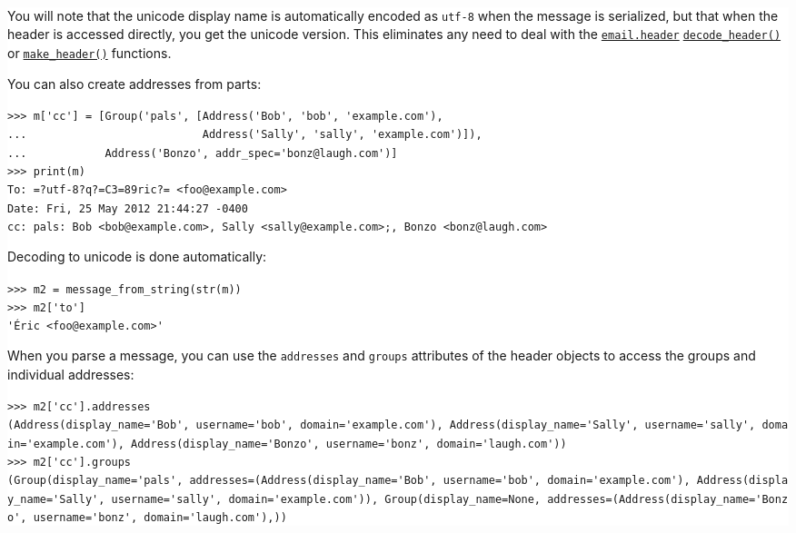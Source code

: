 </div>

</div>

You will note that the unicode display name is automatically encoded as <span class="pre">`utf-8`</span> when the message is serialized, but that when the header is accessed directly, you get the unicode version. This eliminates any need to deal with the <a href="../library/email.header.html#module-email.header" class="reference internal" title="email.header: Representing non-ASCII headers"><span class="pre"><code class="sourceCode python">email.header</code></span></a> <a href="../library/email.header.html#email.header.decode_header" class="reference internal" title="email.header.decode_header"><span class="pre"><code class="sourceCode python">decode_header()</code></span></a> or <a href="../library/email.header.html#email.header.make_header" class="reference internal" title="email.header.make_header"><span class="pre"><code class="sourceCode python">make_header()</code></span></a> functions.

You can also create addresses from parts:

<div class="highlight-python3 notranslate">

<div class="highlight">

    >>> m['cc'] = [Group('pals', [Address('Bob', 'bob', 'example.com'),
    ...                           Address('Sally', 'sally', 'example.com')]),
    ...            Address('Bonzo', addr_spec='bonz@laugh.com')]
    >>> print(m)
    To: =?utf-8?q?=C3=89ric?= <foo@example.com>
    Date: Fri, 25 May 2012 21:44:27 -0400
    cc: pals: Bob <bob@example.com>, Sally <sally@example.com>;, Bonzo <bonz@laugh.com>

</div>

</div>

Decoding to unicode is done automatically:

<div class="highlight-python3 notranslate">

<div class="highlight">

    >>> m2 = message_from_string(str(m))
    >>> m2['to']
    'Éric <foo@example.com>'

</div>

</div>

When you parse a message, you can use the <span class="pre">`addresses`</span> and <span class="pre">`groups`</span> attributes of the header objects to access the groups and individual addresses:

<div class="highlight-python3 notranslate">

<div class="highlight">

    >>> m2['cc'].addresses
    (Address(display_name='Bob', username='bob', domain='example.com'), Address(display_name='Sally', username='sally', domain='example.com'), Address(display_name='Bonzo', username='bonz', domain='laugh.com'))
    >>> m2['cc'].groups
    (Group(display_name='pals', addresses=(Address(display_name='Bob', username='bob', domain='example.com'), Address(display_name='Sally', username='sally', domain='example.com')), Group(display_name=None, addresses=(Address(display_name='Bonzo', username='bonz', domain='laugh.com'),))
